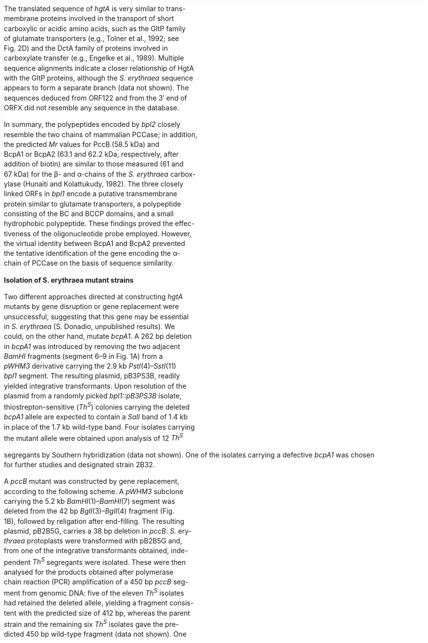 The translated sequence of *hgtA* is very similar to trans-  
membrane proteins involved in the transport of short  
carboxylic or acidic amino acids, such as the GltP family  
of glutamate transporters (e.g., Tolner et al., 1992; see  
Fig. 2D) and the DctA family of proteins involved in  
carboxylate transfer (e.g., Engelke et al., 1989). Multiple  
sequence alignments indicate a closer relationship of HgtA  
with the GltP proteins, although the *S. erythraea* sequence  
appears to form a separate branch (data not shown). The  
sequences deduced from ORF122 and from the 3′ end of  
ORFX did not resemble any sequence in the database.  

In summary, the polypeptides encoded by *bpl2* closely  
resemble the two chains of mammalian PCCase; in addition,  
the predicted *Mr* values for PccB (58.5 kDa) and  
BcpA1 or BcpA2 (63.1 and 62.2 kDa, respectively, after  
addition of biotin) are similar to those measured (61 and  
67 kDa) for the β- and α-chains of the *S. erythraea* carbox-  
ylase (Hunaiti and Kolattukudy, 1982). The three closely  
linked ORFs in *bpl1* encode a putative transmembrane  
protein similar to glutamate transporters, a polypeptide  
consisting of the BC and BCCP domains, and a small  
hydrophobic polypeptide. These findings proved the effec-  
tiveness of the oligonucleotide probe employed. However,  
the virtual identity between BcpA1 and BcpA2 prevented  
the tentative identification of the gene encoding the α-  
chain of PCCase on the basis of sequence similarity.  

**Isolation of S. erythraea mutant strains**  

Two different approaches directed at constructing *hgtA*  
mutants by gene disruption or gene replacement were  
unsuccessful, suggesting that this gene may be essential  
in *S. erythraea* (S. Donadio, unpublished results). We  
could, on the other hand, mutate *bcpA1*. A 262 bp deletion  
in *bcpA1* was introduced by removing the two adjacent  
*BamHI* fragments (segment 6–9 in Fig. 1A) from a  
*pWHM3* derivative carrying the 2.9 kb *PstI*(4)–*SstI*(11)  
*bpl1* segment. The resulting plasmid, pB3PS3B, readily  
yielded integrative transformants. Upon resolution of the  
plasmid from a randomly picked *bpl1::pB3PS3B* isolate,  
thiostrepton-sensitive (*Th<sup>S</sup>*) colonies carrying the deleted  
*bcpA1* allele are expected to contain a *SalI* band of 1.4 kb  
in place of the 1.7 kb wild-type band. Four isolates carrying  
the mutant allele were obtained upon analysis of 12 *Th<sup>S</sup>*  

segregants by Southern hybridization (data not shown). One of the isolates carrying a defective *bcpA1* was chosen  
for further studies and designated strain 2B32.  

A *pccB* mutant was constructed by gene replacement,  
according to the following scheme. A *pWHM3* subclone  
carrying the 5.2 kb *BamHI*(1)–*BamHI*(7) segment was  
deleted from the 42 bp *BgII*(3)–*BgII*(4) fragment (Fig.  
1B), followed by religation after end-filling. The resulting  
plasmid, pB2B5G, carries a 38 bp deletion in *pccB*. *S.* ery-  
*thraea* protoplasts were transformed with pB2B5G and,  
from one of the integrative transformants obtained, inde-  
pendent *Th<sup>S</sup>* segregants were isolated. These were then  
analysed for the products obtained after polymerase  
chain reaction (PCR) amplification of a 450 bp *pccB* seg-  
ment from genomic DNA: five of the eleven *Th<sup>S</sup>* isolates  
had retained the deleted allele, yielding a fragment consis-  
tent with the predicted size of 412 bp, whereas the parent  
strain and the remaining six *Th<sup>S</sup>* isolates gave the pre-  
dicted 450 bp wild-type fragment (data not shown). One  